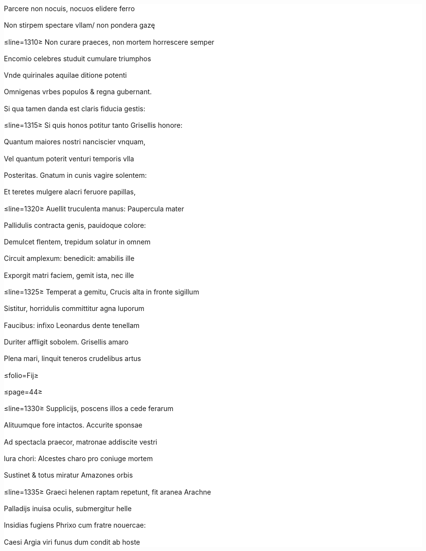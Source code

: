 Parcere non nocuis, nocuos elidere ferro

Non stirpem spectare vllam/ non pondera gazę

≤line=1310≥ Non curare praeces, non mortem horrescere semper

Encomio celebres studuit cumulare triumphos

Vnde quirinales aquilae ditione potenti

Omnigenas vrbes populos & regna gubernant.

Si qua tamen danda est claris fiducia gestis:

≤line=1315≥ Si quis honos potitur tanto Grisellis honore:

Quantum maiores nostri nanciscier vnquam,

Vel quantum poterit venturi temporis vlla

Posteritas. Gnatum in cunis vagire solentem:

Et teretes mulgere alacri feruore papillas,

≤line=1320≥ Auellit truculenta manus: Paupercula mater

Pallidulis contracta genis, pauidoque colore:

Demulcet flentem, trepidum solatur in omnem

Circuit amplexum: benedicit: amabilis ille

Exporgit matri faciem, gemit ista, nec ille

≤line=1325≥ Temperat a gemitu, Crucis alta in fronte sigillum

Sistitur, horridulis committitur agna luporum

Faucibus: infixo Leonardus dente tenellam

Duriter affligit sobolem. Grisellis amaro

Plena mari, linquit teneros crudelibus artus

≤folio=Fij≥

≤page=44≥

≤line=1330≥ Supplicijs, poscens illos a cede ferarum

Alituumque fore intactos. Accurite sponsae

Ad spectacla praecor, matronae addiscite vestri

lura chori: Alcestes charo pro coniuge mortem

Sustinet & totus miratur Amazones orbis

≤line=1335≥ Graeci helenen raptam repetunt, fit aranea Arachne

Palladijs inuisa oculis, submergitur helle

Insidias fugiens Phrixo cum fratre nouercae:

Caesi Argia viri funus dum condit ab hoste
